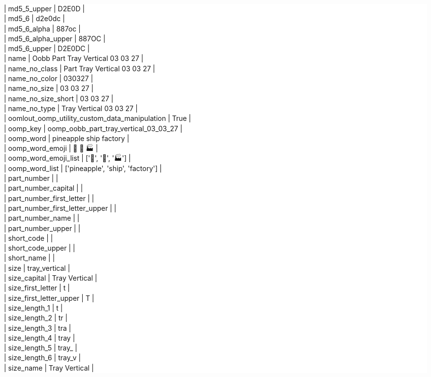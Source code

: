 | md5_5_upper | D2E0D |  
| md5_6 | d2e0dc |  
| md5_6_alpha | 887oc |  
| md5_6_alpha_upper | 887OC |  
| md5_6_upper | D2E0DC |  
| name | Oobb Part Tray Vertical 03 03 27 |  
| name_no_class | Part Tray Vertical 03 03 27 |  
| name_no_color | 030327 |  
| name_no_size | 03 03 27 |  
| name_no_size_short | 03 03 27 |  
| name_no_type | Tray Vertical 03 03 27 |  
| oomlout_oomp_utility_custom_data_manipulation | True |  
| oomp_key | oomp_oobb_part_tray_vertical_03_03_27 |  
| oomp_word | pineapple ship factory |  
| oomp_word_emoji | :pineapple: :ship: :factory: |  
| oomp_word_emoji_list | [':pineapple:', ':ship:', ':factory:'] |  
| oomp_word_list | ['pineapple', 'ship', 'factory'] |  
| part_number |  |  
| part_number_capital |  |  
| part_number_first_letter |  |  
| part_number_first_letter_upper |  |  
| part_number_name |  |  
| part_number_upper |  |  
| short_code |  |  
| short_code_upper |  |  
| short_name |  |  
| size | tray_vertical |  
| size_capital | Tray Vertical |  
| size_first_letter | t |  
| size_first_letter_upper | T |  
| size_length_1 | t |  
| size_length_2 | tr |  
| size_length_3 | tra |  
| size_length_4 | tray |  
| size_length_5 | tray_ |  
| size_length_6 | tray_v |  
| size_name | Tray Vertical |  